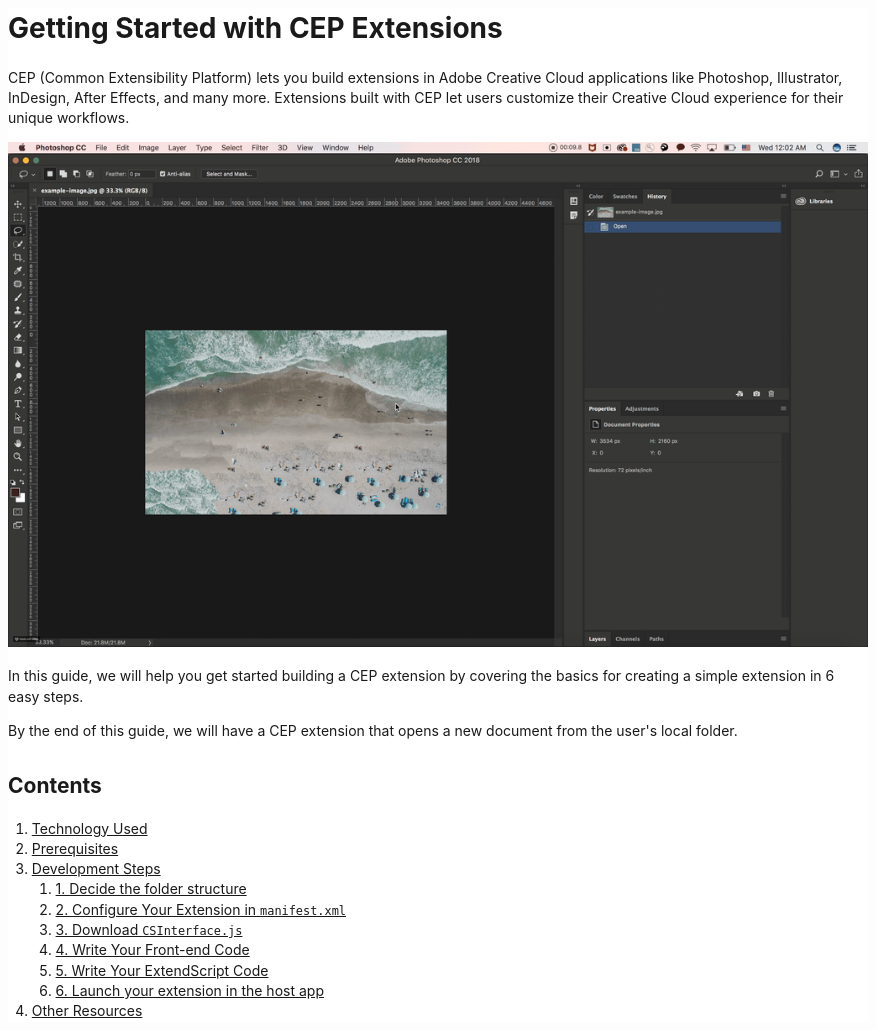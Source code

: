 # Getting Started with CEP Extensions

CEP (Common Extensibility Platform) lets you build extensions in Adobe Creative Cloud applications like Photoshop, Illustrator, InDesign, After Effects, and many more. Extensions built with CEP let users customize their Creative Cloud experience for their unique workflows.

![Example extension: opening a new file in Photoshop](assets/extension.gif?raw=true)

In this guide, we will help you get started building a CEP extension by covering the basics for creating a simple extension in 6 easy steps.

By the end of this guide, we will have a CEP extension that opens a new document from the user's local folder.






## Contents

1. [Technology Used](#technology-used)
1. [Prerequisites](#prerequisites)
1. [Development Steps](#development-steps)
    1. [1. Decide the folder structure](#1-decide-the-folder-structure)
    1. [2. Configure Your Extension in `manifest.xml`](#2-configure-your-extension-in-manifestxml)
    1. [3. Download `CSInterface.js`](#3-download-csinterfacejs)
    1. [4. Write Your Front-end Code](#4-write-your-front-end-code)
    1. [5. Write Your ExtendScript Code](#5-write-your-extendscript-code)
    1. [6. Launch your extension in the host app](#6-launch-your-extension-in-the-host-app)
1. [Other Resources](#other-resources)
